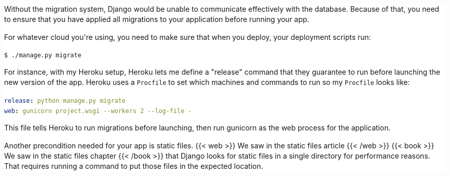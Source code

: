 Without the migration system,
Django would be unable to communicate effectively
with the database.
Because of that,
you need to ensure
that you have applied all migrations
to your application
before running your app.

For whatever cloud you're using,
you need to make sure
that when you deploy,
your deployment scripts run:

```bash
$ ./manage.py migrate
```

For instance,
with my Heroku setup,
Heroku lets me define a "release" command
that they guarantee to run
before launching the new version
of the app.
Heroku uses a `Procfile` to set
which machines and commands to run
so my `Procfile` looks like:

```yaml
release: python manage.py migrate
web: gunicorn project.wsgi --workers 2 --log-file -
```

This file tells Heroku
to run migrations before launching,
then run gunicorn
as the web process
for the application.

Another precondition needed
for your app
is static files.
{{< web >}}
We saw in the static files article
{{< /web >}}
{{< book >}}
We saw in the static files chapter
{{< /book >}}
that Django looks
for static files
in a single directory
for performance reasons.
That requires running a command
to put those files
in the expected location.
